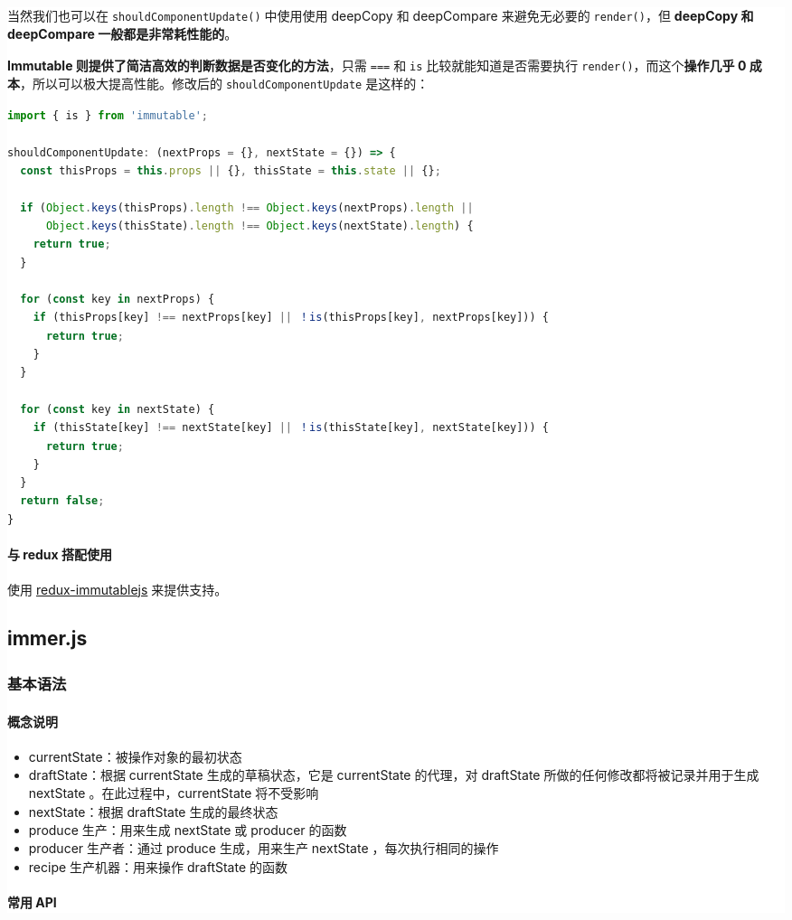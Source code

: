 当然我们也可以在 `shouldComponentUpdate()` 中使用使用 deepCopy 和 deepCompare 来避免无必要的 `render()`，但 **deepCopy 和 deepCompare 一般都是非常耗性能的**。

**Immutable 则提供了简洁高效的判断数据是否变化的方法**，只需 `===` 和 `is` 比较就能知道是否需要执行 `render()`，而这个**操作几乎 0 成本**，所以可以极大提高性能。修改后的 `shouldComponentUpdate` 是这样的：

```js
import { is } from 'immutable';

shouldComponentUpdate: (nextProps = {}, nextState = {}) => {
  const thisProps = this.props || {}, thisState = this.state || {};

  if (Object.keys(thisProps).length !== Object.keys(nextProps).length ||
      Object.keys(thisState).length !== Object.keys(nextState).length) {
    return true;
  }

  for (const key in nextProps) {
    if (thisProps[key] !== nextProps[key] || ！is(thisProps[key], nextProps[key])) {
      return true;
    }
  }

  for (const key in nextState) {
    if (thisState[key] !== nextState[key] || ！is(thisState[key], nextState[key])) {
      return true;
    }
  }
  return false;
}
```

#### 与 redux 搭配使用

使用 [redux-immutablejs](https://link.zhihu.com/?target=https%3A//github.com/indexiatech/redux-immutablejs) 来提供支持。

## immer.js

### 基本语法

#### 概念说明

* currentState：被操作对象的最初状态
* draftState：根据 currentState 生成的草稿状态，它是 currentState 的代理，对 draftState 所做的任何修改都将被记录并用于生成 nextState 。在此过程中，currentState 将不受影响
* nextState：根据 draftState 生成的最终状态
* produce 生产：用来生成 nextState 或 producer 的函数
* producer 生产者：通过 produce 生成，用来生产 nextState ，每次执行相同的操作
* recipe 生产机器：用来操作 draftState 的函数

#### 常用 API
